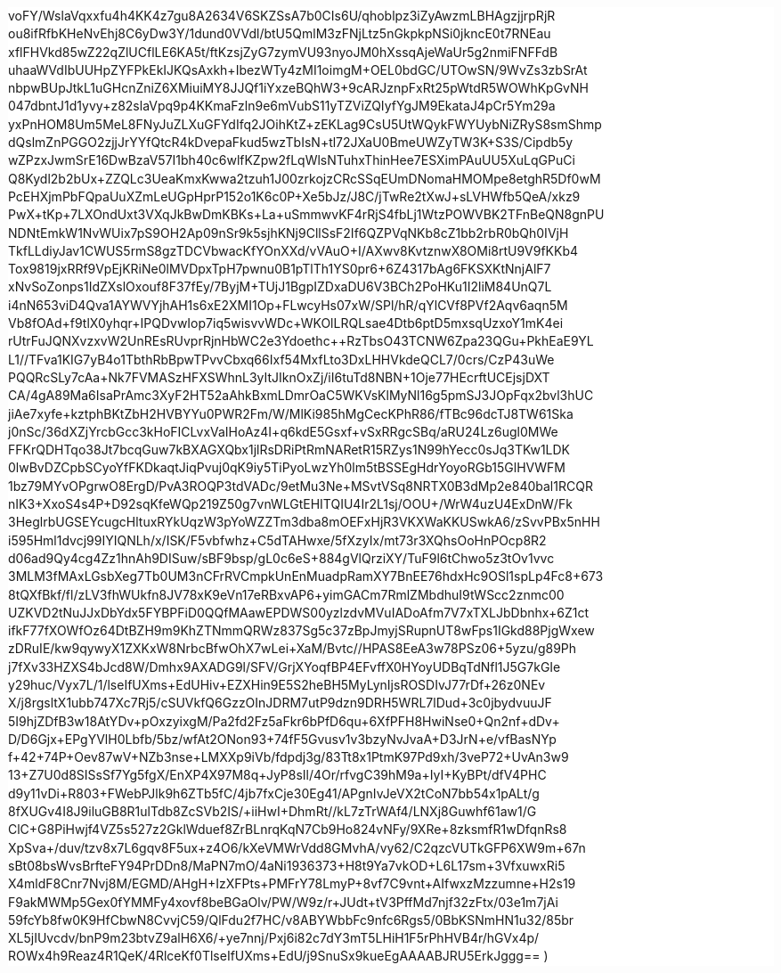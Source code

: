 voFY/WslaVqxxfu4h4KK4z7gu8A2634V6SKZSsA7b0CIs6U/qhoblpz3iZyAwzmLBHAgzjjrpRjR
ou8ifRfbKHeNvEhj8C6yDw3Y/1dund0VVdl/btU5QmlM3zFNjLtz5nGkpkpNSi0jkncE0t7RNEau
xflFHVkd85wZ22qZlUCflLE6KA5t/ftKzsjZyG7zymVU93nyoJM0hXssqAjeWaUr5g2nmiFNFFdB
uhaaWVdIbUUHpZYFPkEkIJKQsAxkh+IbezWTy4zMI1oimgM+OEL0bdGC/UTOwSN/9WvZs3zbSrAt
nbpwBUpJtkL1uGHcnZniZ6XMiuiMY8JJQf1iYxzeBQhW3+9cARJznpFxRt25pWtdR5WOWhKpGvNH
047dbntJ1d1yvy+z82slaVpq9p4KKmaFzln9e6mVubS11yTZViZQIyfYgJM9EkataJ4pCr5Ym29a
yxPnHOM8Um5MeL8FNyJuZLXuGFYdIfq2JOihKtZ+zEKLag9CsU5UtWQykFWYUybNiZRyS8smShmp
dQslmZnPGGO2zjjJrYYfQtcR4kDvepaFkud5wzTbIsN+tl72JXaU0BmeUWZyTW3K+S3S/Cipdb5y
wZPzxJwmSrE16DwBzaV57I1bh40c6wlfKZpw2fLqWlsNTuhxThinHee7ESXimPAuUU5XuLqGPuCi
Q8Kydl2b2bUx+ZZQLc3UeaKmxKwwa2tzuh1J00zrkojzCRcSSqEUmDNomaHMOMpe8etghR5Df0wM
PcEHXjmPbFQpaUuXZmLeUGpHprP152o1K6c0P+Xe5bJz/J8C/jTwRe2tXwJ+sLVHWfb5QeA/xkz9
PwX+tKp+7LXOndUxt3VXqJkBwDmKBKs+La+uSmmwvKF4rRjS4fbLj1WtzPOWVBK2TFnBeQN8gnPU
NDNtEmkW1NvWUix7pS9OH2Ap09nSr9k5sjhKNj9CllSsF2If6QZPVqNKb8cZ1bb2rbR0bQh0IVjH
TkfLLdiyJav1CWUS5rmS8gzTDCVbwacKfYOnXXd/vVAuO+I/AXwv8KvtznwX8OMi8rtU9V9fKKb4
Tox9819jxRRf9VpEjKRiNe0lMVDpxTpH7pwnu0B1pTlTh1YS0pr6+6Z4317bAg6FKSXKtNnjAlF7
xNvSoZonps1IdZXslOxouf8F37fEy/7ByjM+TUjJ1BgpIZDxaDU6V3BCh2PoHKu1I2liM84UnQ7L
i4nN653viD4Qva1AYWVYjhAH1s6xE2XMI1Op+FLwcyHs07xW/SPl/hR/qYlCVf8PVf2Aqv6aqn5M
Vb8fOAd+f9tlX0yhqr+IPQDvwIop7iq5wisvvWDc+WKOlLRQLsae4Dtb6ptD5mxsqUzxoY1mK4ei
rUtrFuJQNXvzxvW2UnREsRUvprRjnHbWC2e3Ydoethc++RzTbsO43TCNW6Zpa23QGu+PkhEaE9YL
L1//TFva1KIG7yB4o1TbthRbBpwTPvvCbxq66Ixf54MxfLto3DxLHHVkdeQCL7/0crs/CzP43uWe
PQQRcSLy7cAa+Nk7FVMASzHFXSWhnL3yItJIknOxZj/iI6tuTd8NBN+1Oje77HEcrftUCEjsjDXT
CA/4gA89Ma6IsaPrAmc3XyF2HT52aAhkBxmLDmrOaC5WKVsKlMyNl16g5pmSJ3JOpFqx2bvl3hUC
jiAe7xyfe+kztphBKtZbH2HVBYYu0PWR2Fm/W/MlKi985hMgCecKPhR86/fTBc96dcTJ8TW61Ska
j0nSc/36dXZjYrcbGcc3kHoFICLvxVaIHoAz4I+q6kdE5Gsxf+vSxRRgcSBq/aRU24Lz6ugl0MWe
FFKrQDHTqo38Jt7bcqGuw7kBXAGXQbx1jlRsDRiPtRmNARetR15RZys1N99hYecc0sJq3TKw1LDK
0lwBvDZCpbSCyoYfFKDkaqtJiqPvuj0qK9iy5TiPyoLwzYh0lm5tBSSEgHdrYoyoRGb15GlHVWFM
1bz79MYvOPgrwO8ErgD/PvA3ROQP3tdVADc/9etMu3Ne+MSvtVSq8NRTX0B3dMp2e840bal1RCQR
nIK3+XxoS4s4P+D92sqKfeWQp219Z50g7vnWLGtEHITQIU4Ir2L1sj/OOU+/WrW4uzU4ExDnW/Fk
3HeglrbUGSEYcugcHltuxRYkUqzW3pYoWZZTm3dba8mOEFxHjR3VKXWaKKUSwkA6/zSvvPBx5nHH
i595Hml1dvcj99IYIQNLh/x/ISK/F5vbfwhz+C5dTAHwxe/5fXzyIx/mt73r3XQhsOoHnPOcp8R2
d06ad9Qy4cg4Zz1hnAh9DISuw/sBF9bsp/gL0c6eS+884gVlQrziXY/TuF9l6tChwo5z3tOv1vvc
3MLM3fMAxLGsbXeg7Tb0UM3nCFrRVCmpkUnEnMuadpRamXY7BnEE76hdxHc9OSl1spLp4Fc8+673
8tQXfBkf/fl/zLV3fhWUkfn8JV78xK9eVn17eRBxvAP6+yimGACm7RmlZMbdhuI9tWScc2znmc00
UZKVD2tNuJJxDbYdx5FYBPFiD0QQfMAawEPDWS00yzlzdvMVuIADoAfm7V7xTXLJbDbnhx+6Z1ct
ifkF77fXOWfOz64DtBZH9m9KhZTNmmQRWz837Sg5c37zBpJmyjSRupnUT8wFps1IGkd88PjgWxew
zDRuIE/kw9qywyX1ZXKxW8NrbcBfwOhX7wLei+XaM/Bvtc//HPAS8EeA3w78PSz06+5yzu/g89Ph
j7fXv33HZXS4bJcd8W/Dmhx9AXADG9l/SFV/GrjXYoqfBP4EFvffX0HYoyUDBqTdNfl1J5G7kGIe
y29huc/Vyx7L/1/lseIfUXms+EdUHiv+EZXHin9E5S2heBH5MyLynIjsROSDIvJ77rDf+26z0NEv
X/j8rgsltX1ubb747Xc7Rj5/cSUVkfQ6GzzOInJDRM7utP9dzn9DRH5WRL7lDud+3c0jbydvuuJF
5I9hjZDfB3w18AtYDv+pOxzyixgM/Pa2fd2Fz5aFkr6bPfD6qu+6XfPFH8HwiNse0+Qn2nf+dDv+
D/D6Gjx+EPgYVlH0Lbfb/5bz/wfAt2ONon93+74fF5Gvusv1v3bzyNvJvaA+D3JrN+e/vfBasNYp
f+42+74P+Oev87wV+NZb3nse+LMXXp9iVb/fdpdj3g/83Tt8x1PtmK97Pd9xh/3veP72+UvAn3w9
13+Z7U0d8SISsSf7Yg5fgX/EnXP4X97M8q+JyP8sIl/4Or/rfvgC39hM9a+IyI+KyBPt/dfV4PHC
d9y11vDi+R803+FWebPJlk9h6ZTb5fC/4jb7fxCje30Eg41/APgnIvJeVX2tCoN7bb54x1pALt/g
8fXUGv4I8J9iluGB8R1ulTdb8ZcSVb2IS/+iiHwI+DhmRt//kL7zTrWAf4/LNXj8Guwhf61aw1/G
ClC+G8PiHwjf4VZ5s527z2GklWduef8ZrBLnrqKqN7Cb9Ho824vNFy/9XRe+8zksmfR1wDfqnRs8
XpSva+/duv/tzv8x7L6gqv8F5ux+z4O6/kXeVMWrVdd8GMvhA/vy62/C2qzcVUTkGFP6XW9m+67n
sBt08bsWvsBrfteFY94PrDDn8/MaPN7mO/4aNi1936373+H8t9Ya7vkOD+L6L17sm+3VfxuwxRi5
X4mldF8Cnr7Nvj8M/EGMD/AHgH+IzXFPts+PMFrY78LmyP+8vf7C9vnt+AIfwxzMzzumne+H2s19
F9akMWMp5Gex0fYMMFy4xovf8beBGaOlv/PW/W9z/r+JUdt+tV3PffMd7njf32zFtx/03e1m7jAi
59fcYb8fw0K9HfCbwN8CvvjC59/QlFdu2f7HC/v8ABYWbbFc9nfc6Rgs5/0BbKSNmHN1u32/85br
XL5jIUvcdv/bnP9m23btvZ9alH6X6/+ye7nnj/Pxj6i82c7dY3mT5LHiH1F5rPhHVB4r/hGVx4p/
ROWx4h9Reaz4R1QeK/4RlceKf0TlseIfUXms+EdU/j9SnuSx9kueEgAAAABJRU5ErkJggg==
)</div>
